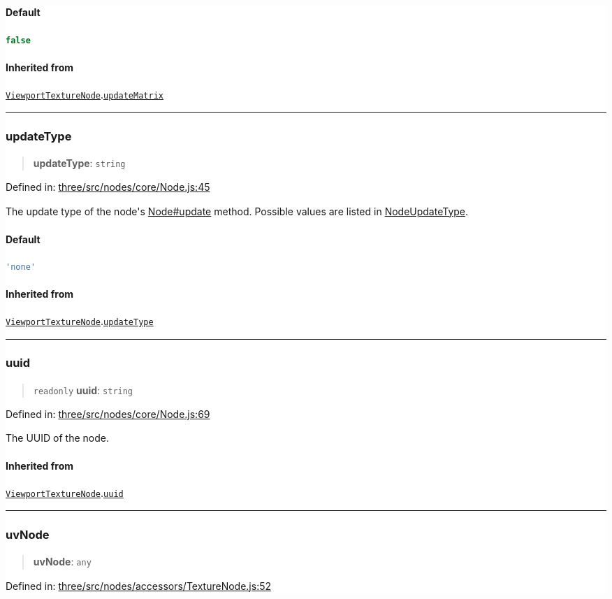 #### Default

```ts
false
```

#### Inherited from

[`ViewportTextureNode`](/reference/threewebgpu/classes/viewporttexturenode/).[`updateMatrix`](/reference/threewebgpu/classes/viewporttexturenode/#updatematrix)

***

### updateType

> **updateType**: `string`

Defined in: [three/src/nodes/core/Node.js:45](https://github.com/DefinitelyMaybe/three-i18n/blob/fa57b79433d1c349ffb23a78727299c8d4190136/three/src/nodes/core/Node.js#L45)

The update type of the node's [Node#update](/reference/threewebgpu/classes/node/#update) method. Possible values are listed in [NodeUpdateType](/reference/threewebgpu/variables/nodeupdatetype/).

#### Default

```ts
'none'
```

#### Inherited from

[`ViewportTextureNode`](/reference/threewebgpu/classes/viewporttexturenode/).[`updateType`](/reference/threewebgpu/classes/viewporttexturenode/#updatetype)

***

### uuid

> `readonly` **uuid**: `string`

Defined in: [three/src/nodes/core/Node.js:69](https://github.com/DefinitelyMaybe/three-i18n/blob/fa57b79433d1c349ffb23a78727299c8d4190136/three/src/nodes/core/Node.js#L69)

The UUID of the node.

#### Inherited from

[`ViewportTextureNode`](/reference/threewebgpu/classes/viewporttexturenode/).[`uuid`](/reference/threewebgpu/classes/viewporttexturenode/#uuid)

***

### uvNode

> **uvNode**: `any`

Defined in: [three/src/nodes/accessors/TextureNode.js:52](https://github.com/DefinitelyMaybe/three-i18n/blob/fa57b79433d1c349ffb23a78727299c8d4190136/three/src/nodes/accessors/TextureNode.js#L52)
